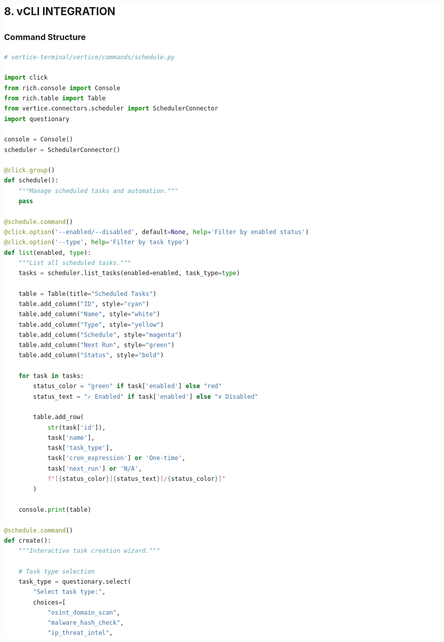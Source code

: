 
## 8. vCLI INTEGRATION

### Command Structure

```python
# vertice-terminal/vertice/commands/schedule.py

import click
from rich.console import Console
from rich.table import Table
from vertice.connectors.scheduler import SchedulerConnector
import questionary

console = Console()
scheduler = SchedulerConnector()

@click.group()
def schedule():
    """Manage scheduled tasks and automation."""
    pass

@schedule.command()
@click.option('--enabled/--disabled', default=None, help='Filter by enabled status')
@click.option('--type', help='Filter by task type')
def list(enabled, type):
    """List all scheduled tasks."""
    tasks = scheduler.list_tasks(enabled=enabled, task_type=type)

    table = Table(title="Scheduled Tasks")
    table.add_column("ID", style="cyan")
    table.add_column("Name", style="white")
    table.add_column("Type", style="yellow")
    table.add_column("Schedule", style="magenta")
    table.add_column("Next Run", style="green")
    table.add_column("Status", style="bold")

    for task in tasks:
        status_color = "green" if task['enabled'] else "red"
        status_text = "✓ Enabled" if task['enabled'] else "✗ Disabled"

        table.add_row(
            str(task['id']),
            task['name'],
            task['task_type'],
            task['cron_expression'] or 'One-time',
            task['next_run'] or 'N/A',
            f"[{status_color}]{status_text}[/{status_color}]"
        )

    console.print(table)

@schedule.command()
def create():
    """Interactive task creation wizard."""

    # Task type selection
    task_type = questionary.select(
        "Select task type:",
        choices=[
            "osint_domain_scan",
            "malware_hash_check",
            "ip_threat_intel",
```